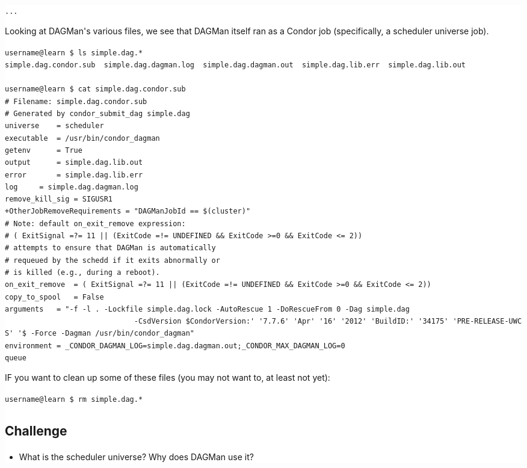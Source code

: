 ``` console
...
```

Looking at DAGMan's various files, we see that DAGMan itself ran as a Condor job (specifically, a scheduler universe job).

``` console
username@learn $ ls simple.dag.*
simple.dag.condor.sub  simple.dag.dagman.log  simple.dag.dagman.out  simple.dag.lib.err  simple.dag.lib.out 

username@learn $ cat simple.dag.condor.sub
# Filename: simple.dag.condor.sub
# Generated by condor_submit_dag simple.dag 
universe    = scheduler
executable  = /usr/bin/condor_dagman
getenv      = True
output      = simple.dag.lib.out
error       = simple.dag.lib.err
log     = simple.dag.dagman.log
remove_kill_sig = SIGUSR1
+OtherJobRemoveRequirements = "DAGManJobId == $(cluster)"
# Note: default on_exit_remove expression:
# ( ExitSignal =?= 11 || (ExitCode =!= UNDEFINED && ExitCode >=0 && ExitCode <= 2))
# attempts to ensure that DAGMan is automatically
# requeued by the schedd if it exits abnormally or
# is killed (e.g., during a reboot).
on_exit_remove  = ( ExitSignal =?= 11 || (ExitCode =!= UNDEFINED && ExitCode >=0 && ExitCode <= 2))
copy_to_spool   = False
arguments   = "-f -l . -Lockfile simple.dag.lock -AutoRescue 1 -DoRescueFrom 0 -Dag simple.dag 
                              -CsdVersion $CondorVersion:' '7.7.6' 'Apr' '16' '2012' 'BuildID:' '34175' 'PRE-RELEASE-UWCS' '$ -Force -Dagman /usr/bin/condor_dagman"
environment = _CONDOR_DAGMAN_LOG=simple.dag.dagman.out;_CONDOR_MAX_DAGMAN_LOG=0
queue
```

IF you want to clean up some of these files (you may not want to, at least not yet):

``` console
username@learn $ rm simple.dag.*
```

## Challenge

- What is the scheduler universe? Why does DAGMan use it?
